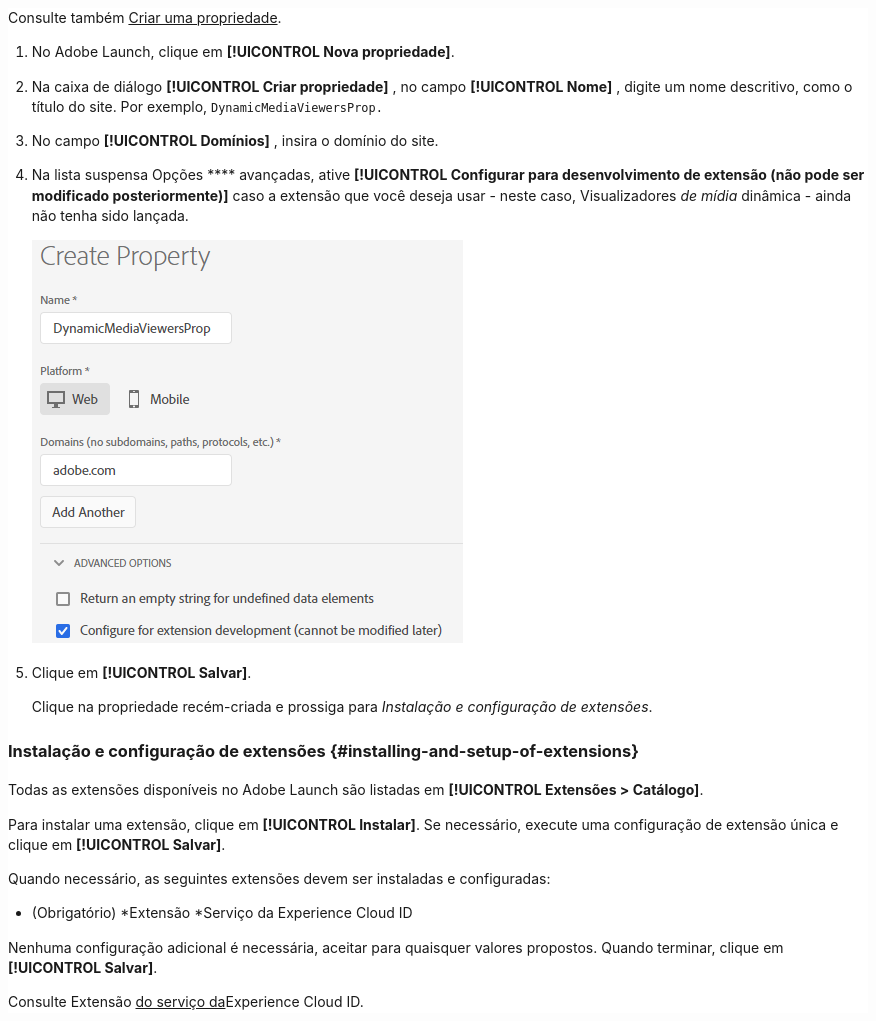 Consulte também [Criar uma propriedade](https://docs.adobe.com/content/help/en/launch/using/implement/configure/create-a-property.html).

1. No Adobe Launch, clique em **[!UICONTROL Nova propriedade]**.
1. Na caixa de diálogo **[!UICONTROL Criar propriedade]** , no campo **[!UICONTROL Nome]** , digite um nome descritivo, como o título do site. Por exemplo, `DynamicMediaViewersProp.`
1. No campo **[!UICONTROL Domínios]** , insira o domínio do site.
1. Na lista suspensa Opções **** avançadas, ative **[!UICONTROL Configurar para desenvolvimento de extensão (não pode ser modificado posteriormente)]** caso a extensão que você deseja usar - neste caso, Visualizadores *de mídia* dinâmica - ainda não tenha sido lançada.

   ![image2019-7-8_16-3-47](assets/image2019-7-8_16-3-47.png)

1. Clique em **[!UICONTROL Salvar]**.

   Clique na propriedade recém-criada e prossiga para *Instalação e configuração de extensões*.

### Instalação e configuração de extensões {#installing-and-setup-of-extensions}

Todas as extensões disponíveis no Adobe Launch são listadas em **[!UICONTROL Extensões > Catálogo]**.

Para instalar uma extensão, clique em **[!UICONTROL Instalar]**. Se necessário, execute uma configuração de extensão única e clique em **[!UICONTROL Salvar]**.

Quando necessário, as seguintes extensões devem ser instaladas e configuradas:

* (Obrigatório) *Extensão *Serviço da Experience Cloud ID

Nenhuma configuração adicional é necessária, aceitar para quaisquer valores propostos. Quando terminar, clique em **[!UICONTROL Salvar]**.

Consulte Extensão [do serviço da](https://docs.adobe.com/content/help/en/launch/using/extensions-ref/adobe-extension/id-service-extension/overview.html)Experience Cloud ID.

